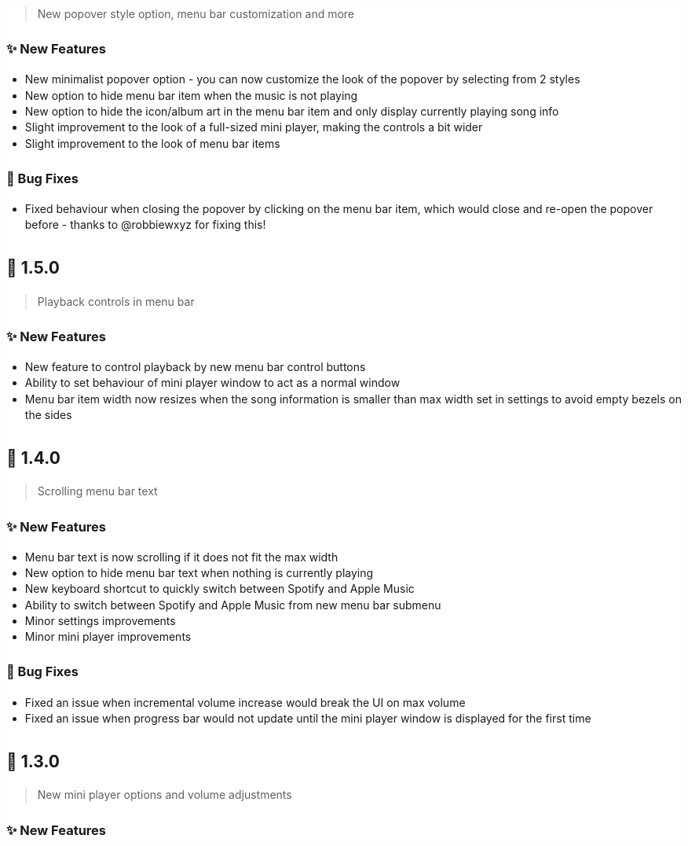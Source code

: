 > New popover style option, menu bar customization and more

### ✨ New Features

-   New minimalist popover option - you can now customize the look of the popover by selecting from 2 styles
-   New option to hide menu bar item when the music is not playing
-   New option to hide the icon/album art in the menu bar item and only display currently playing song info
-   Slight improvement to the look of a full-sized mini player, making the controls a bit wider
-   Slight improvement to the look of menu bar items

### 🐞 Bug Fixes

-   Fixed behaviour when closing the popover by clicking on the menu bar item, which would close and re-open the popover before - thanks to @robbiewxyz for fixing this!

## 🎉 1.5.0

> Playback controls in menu bar

### ✨ New Features

-   New feature to control playback by new menu bar control buttons
-   Ability to set behaviour of mini player window to act as a normal window
-   Menu bar item width now resizes when the song information is smaller than max width set in settings to avoid empty bezels on the sides

## 🎉 1.4.0

> Scrolling menu bar text

### ✨ New Features

-   Menu bar text is now scrolling if it does not fit the max width
-   New option to hide menu bar text when nothing is currently playing
-   New keyboard shortcut to quickly switch between Spotify and Apple Music
-   Ability to switch between Spotify and Apple Music from new menu bar submenu
-   Minor settings improvements
-   Minor mini player improvements

### 🐞 Bug Fixes

-   Fixed an issue when incremental volume increase would break the UI on max volume
-   Fixed an issue when progress bar would not update until the mini player window is displayed for the first time

## 🎉 1.3.0

> New mini player options and volume adjustments

### ✨ New Features
